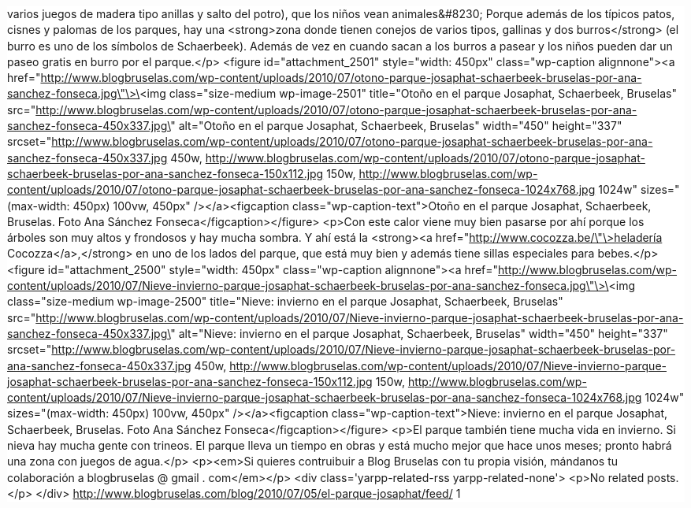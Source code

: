 varios juegos de madera tipo anillas y salto del potro), que los niños
vean animales&\#8230; Porque además de los típicos patos, cisnes y
palomas de los parques, hay una \<strong\>zona donde tienen conejos de
varios tipos, gallinas y dos burros\</strong\> (el burro es uno de los
símbolos de Schaerbeek). Además de vez en cuando sacan a los burros a
pasear y los niños pueden dar un paseo gratis en burro por el
parque.\</p\> \<figure id=\"attachment\_2501\" style=\"width: 450px\"
class=\"wp-caption alignnone\"\>\<a
href=\"http://www.blogbruselas.com/wp-content/uploads/2010/07/otono-parque-josaphat-schaerbeek-bruselas-por-ana-sanchez-fonseca.jpg\"\>\<img
class=\"size-medium wp-image-2501\" title=\"Otoño en el parque Josaphat,
Schaerbeek, Bruselas\"
src=\"http://www.blogbruselas.com/wp-content/uploads/2010/07/otono-parque-josaphat-schaerbeek-bruselas-por-ana-sanchez-fonseca-450x337.jpg\"
alt=\"Otoño en el parque Josaphat, Schaerbeek, Bruselas\" width=\"450\"
height=\"337\"
srcset=\"http://www.blogbruselas.com/wp-content/uploads/2010/07/otono-parque-josaphat-schaerbeek-bruselas-por-ana-sanchez-fonseca-450x337.jpg
450w,
http://www.blogbruselas.com/wp-content/uploads/2010/07/otono-parque-josaphat-schaerbeek-bruselas-por-ana-sanchez-fonseca-150x112.jpg
150w,
http://www.blogbruselas.com/wp-content/uploads/2010/07/otono-parque-josaphat-schaerbeek-bruselas-por-ana-sanchez-fonseca-1024x768.jpg
1024w\" sizes=\"(max-width: 450px) 100vw, 450px\" /\>\</a\>\<figcaption
class=\"wp-caption-text\"\>Otoño en el parque Josaphat, Schaerbeek,
Bruselas. Foto Ana Sánchez Fonseca\</figcaption\>\</figure\> \<p\>Con
este calor viene muy bien pasarse por ahí porque los árboles son muy
altos y frondosos y hay mucha sombra. Y ahí está la \<strong\>\<a
href=\"http://www.cocozza.be/\"\>heladería Cocozza\</a\>,\</strong\> en
uno de los lados del parque, que está muy bien y además tiene sillas
especiales para bebes.\</p\> \<figure id=\"attachment\_2500\"
style=\"width: 450px\" class=\"wp-caption alignnone\"\>\<a
href=\"http://www.blogbruselas.com/wp-content/uploads/2010/07/Nieve-invierno-parque-josaphat-schaerbeek-bruselas-por-ana-sanchez-fonseca.jpg\"\>\<img
class=\"size-medium wp-image-2500\" title=\"Nieve: invierno en el parque
Josaphat, Schaerbeek, Bruselas\"
src=\"http://www.blogbruselas.com/wp-content/uploads/2010/07/Nieve-invierno-parque-josaphat-schaerbeek-bruselas-por-ana-sanchez-fonseca-450x337.jpg\"
alt=\"Nieve: invierno en el parque Josaphat, Schaerbeek, Bruselas\"
width=\"450\" height=\"337\"
srcset=\"http://www.blogbruselas.com/wp-content/uploads/2010/07/Nieve-invierno-parque-josaphat-schaerbeek-bruselas-por-ana-sanchez-fonseca-450x337.jpg
450w,
http://www.blogbruselas.com/wp-content/uploads/2010/07/Nieve-invierno-parque-josaphat-schaerbeek-bruselas-por-ana-sanchez-fonseca-150x112.jpg
150w,
http://www.blogbruselas.com/wp-content/uploads/2010/07/Nieve-invierno-parque-josaphat-schaerbeek-bruselas-por-ana-sanchez-fonseca-1024x768.jpg
1024w\" sizes=\"(max-width: 450px) 100vw, 450px\" /\>\</a\>\<figcaption
class=\"wp-caption-text\"\>Nieve: invierno en el parque Josaphat,
Schaerbeek, Bruselas. Foto Ana Sánchez Fonseca\</figcaption\>\</figure\>
\<p\>El parque también tiene mucha vida en invierno. Si nieva hay mucha
gente con trineos. El parque lleva un tiempo en obras y está mucho mejor
que hace unos meses; pronto habrá una zona con juegos de agua.\</p\>
\<p\>\<em\>Si quieres contruibuir a Blog Bruselas con tu propia visión,
mándanos tu colaboración a blogbruselas @ gmail . com\</em\>\</p\> \<div
class=\'yarpp-related-rss yarpp-related-none\'\> \<p\>No related
posts.\</p\> \</div\>
http://www.blogbruselas.com/blog/2010/07/05/el-parque-josaphat/feed/ 1
